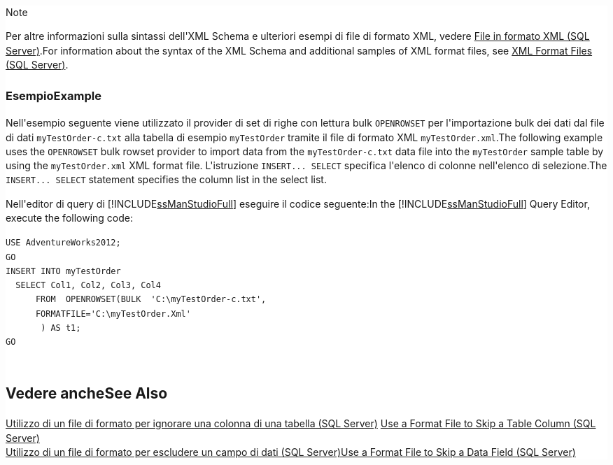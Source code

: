 > [!NOTE]  
>  <span data-ttu-id="568c2-129">Per altre informazioni sulla sintassi dell'XML Schema e ulteriori esempi di file di formato XML, vedere [File in formato XML &#40;SQL Server&#41;](xml-format-files-sql-server.md).</span><span class="sxs-lookup"><span data-stu-id="568c2-129">For information about the syntax of the XML Schema and additional samples of XML format files, see [XML Format Files &#40;SQL Server&#41;](xml-format-files-sql-server.md).</span></span>  
  
### <a name="example"></a><span data-ttu-id="568c2-130">Esempio</span><span class="sxs-lookup"><span data-stu-id="568c2-130">Example</span></span>  
 <span data-ttu-id="568c2-131">Nell'esempio seguente viene utilizzato il provider di set di righe con lettura bulk `OPENROWSET` per l'importazione bulk dei dati dal file di dati `myTestOrder-c.txt` alla tabella di esempio `myTestOrder`  tramite il file di formato XML `myTestOrder.xml`.</span><span class="sxs-lookup"><span data-stu-id="568c2-131">The following example uses the `OPENROWSET` bulk rowset provider to import data from the `myTestOrder-c.txt` data file into the `myTestOrder` sample table by using the `myTestOrder.xml` XML format file.</span></span> <span data-ttu-id="568c2-132">L'istruzione `INSERT... SELECT` specifica l'elenco di colonne nell'elenco di selezione.</span><span class="sxs-lookup"><span data-stu-id="568c2-132">The `INSERT... SELECT` statement specifies the column list in the select list.</span></span>  
  
 <span data-ttu-id="568c2-133">Nell'editor di query di [!INCLUDE[ssManStudioFull](../../includes/ssmanstudiofull-md.md)] eseguire il codice seguente:</span><span class="sxs-lookup"><span data-stu-id="568c2-133">In the [!INCLUDE[ssManStudioFull](../../includes/ssmanstudiofull-md.md)] Query Editor, execute the following code:</span></span>  
  
```  
USE AdventureWorks2012;  
GO  
INSERT INTO myTestOrder   
  SELECT Col1, Col2, Col3, Col4  
      FROM  OPENROWSET(BULK  'C:\myTestOrder-c.txt',  
      FORMATFILE='C:\myTestOrder.Xml'    
       ) AS t1;  
GO  
  
```  
  
## <a name="see-also"></a><span data-ttu-id="568c2-134">Vedere anche</span><span class="sxs-lookup"><span data-stu-id="568c2-134">See Also</span></span>  
 <span data-ttu-id="568c2-135">[Utilizzo di un file di formato per ignorare una colonna di una tabella &#40;SQL Server&#41;](use-a-format-file-to-skip-a-table-column-sql-server.md) </span><span class="sxs-lookup"><span data-stu-id="568c2-135">[Use a Format File to Skip a Table Column &#40;SQL Server&#41;](use-a-format-file-to-skip-a-table-column-sql-server.md) </span></span>  
 [<span data-ttu-id="568c2-136">Utilizzo di un file di formato per escludere un campo di dati &#40;SQL Server&#41;</span><span class="sxs-lookup"><span data-stu-id="568c2-136">Use a Format File to Skip a Data Field &#40;SQL Server&#41;</span></span>](use-a-format-file-to-skip-a-data-field-sql-server.md)  
  
  
